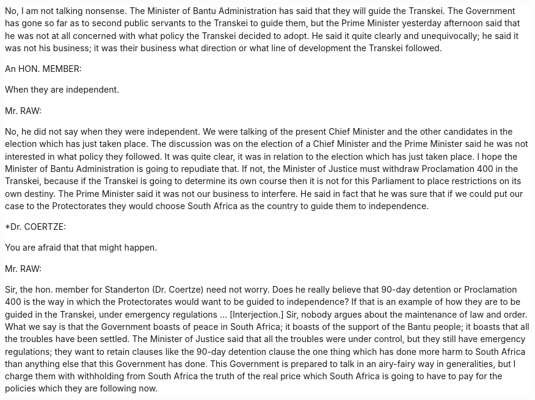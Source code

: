 <p>No, I am not talking nonsense. The Minister of Bantu Administration has said that they will guide the Transkei. The Government has gone so far as to second public servants to the Transkei to guide them, but the Prime Minister yesterday afternoon said that he was not at all concerned with what policy the Transkei decided to adopt. He said it quite clearly and unequivocally; he said it was not his business; it was their business what direction or what line of development the Transkei followed.</p>

</speech>

<speech by="#hon_member">

<from>An <person refersTo="hansard_za">HON. MEMBER</person>:</from>

<p>When they are independent.</p>

</speech>

<speech by="#raw">

<from>Mr. <person refersTo="hansard_za">RAW</person>:</from>

<p>No, he did not say when they were independent. We were talking of the present Chief Minister and the other candidates in the election which has just taken place. The discussion was on the election of a Chief Minister and the Prime Minister said he was not interested in what policy they followed. It was quite clear, it was in relation to the election which has just taken place. I hope the Minister of Bantu Administration is going to repudiate that. If not, the Minister of Justice must withdraw Proclamation 400 in the Transkei, because if the Transkei is going to determine its own course then it is not for this Parliament to place restrictions on its own destiny. The Prime Minister said it was not our business to interfere. He said in fact that he was sure that if we could put our case to the Protectorates they would choose South Africa as the country to guide them to independence.</p>

</speech>

<speech by="#coertze">

<from>*Dr. <person refersTo="hansard_za">COERTZE</person>:</from>

<p>You are afraid that that might happen.</p>

</speech>

<speech by="#raw">

<from>Mr. <person refersTo="hansard_za">RAW</person>:</from>

<p>Sir, the hon. member for Standerton (Dr. Coertze) need not worry. Does he really believe that 90-day detention or Proclamation 400 is the way in which the Protectorates would want to be guided to independence? If that is an example of how they are to be guided in the Transkei, under emergency regulations &#x2026; [Interjection.] Sir, nobody argues about the maintenance of law and order. What we say is that the Government boasts of peace in South Africa; it boasts of the support of the Bantu people; it boasts that all the troubles have been settled. The <span class="col_131-132" refersTo="page_0080"/>Minister of Justice said that all the troubles were under control, but they still have emergency regulations; they want to retain clauses like the 90-day detention clause the one thing which has done more harm to South Africa than anything else that this Government has done. This Government is prepared to talk in an airy-fairy way in generalities, but I charge them with withholding from South Africa the truth of the real price which South Africa is going to have to pay for the policies which they are following now.</p>

</speech>
